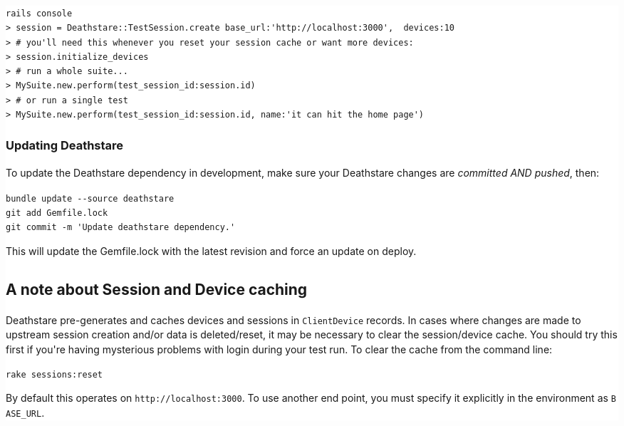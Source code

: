     rails console
    > session = Deathstare::TestSession.create base_url:'http://localhost:3000',  devices:10
    > # you'll need this whenever you reset your session cache or want more devices:
    > session.initialize_devices
    > # run a whole suite...
    > MySuite.new.perform(test_session_id:session.id)
    > # or run a single test
    > MySuite.new.perform(test_session_id:session.id, name:'it can hit the home page')

### Updating Deathstare

To update the Deathstare dependency in development, make sure your Deathstare changes
are *committed AND pushed*, then:

    bundle update --source deathstare
    git add Gemfile.lock
    git commit -m 'Update deathstare dependency.'

This will update the Gemfile.lock with the latest revision and force an update on deploy.

## A note about Session and Device caching

Deathstare pre-generates and caches devices and sessions in `ClientDevice` records. In cases
where changes are made to upstream session creation and/or data is deleted/reset, it may
be necessary to clear the session/device cache. You should try this first if you're having
mysterious problems with login during your test run. To clear the cache from the command line:

    rake sessions:reset

By default this operates on `http://localhost:3000`. To use another end point, you must specify it
explicitly in the environment as `BASE_URL`.